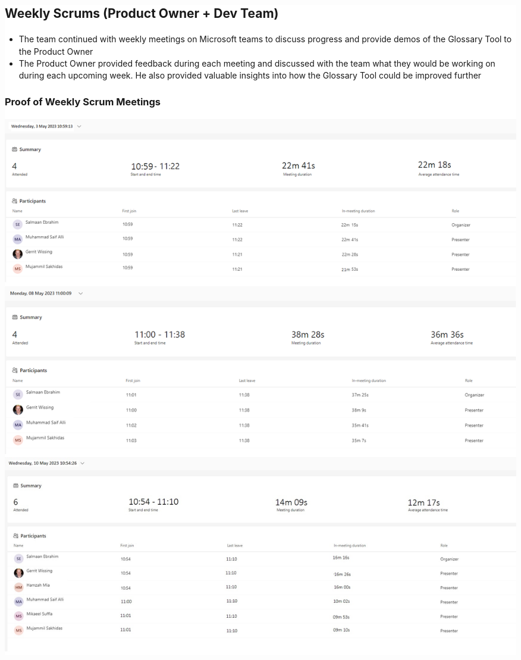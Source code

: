 ## Weekly Scrums (Product Owner + Dev Team)

- The team continued with weekly meetings on Microsoft teams to discuss progress and provide demos of the Glossary Tool to the Product Owner
- The Product Owner provided feedback during each meeting and discussed with the team what they would be working on during each upcoming week. He also provided valuable insights into how the Glossary Tool could be improved further 

### Proof of Weekly Scrum Meetings
![Proof of Weekly Scrum Meeting 1](https://github.com/Designers-Guild/glossary-tool/blob/5bcba93d36b149c7828dd905bbf5cb367c8c7572/Proof%20of%20Meetings/Sprint%203/Progress%201%20Meeting.png)
![Proof of Weekly Scrum Meeting 2](https://github.com/Designers-Guild/glossary-tool/blob/5bcba93d36b149c7828dd905bbf5cb367c8c7572/Proof%20of%20Meetings/Sprint%203/Progress%202%20Meeting.png)
![Proof of Weekly Scrum Meeting 3](https://github.com/Designers-Guild/glossary-tool/blob/5bcba93d36b149c7828dd905bbf5cb367c8c7572/Proof%20of%20Meetings/Sprint%203/Progress%203%20Meeting.png)